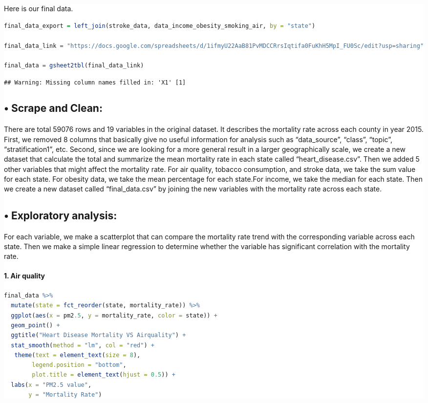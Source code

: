 Here is our final data.

``` r
final_data_export = left_join(stroke_data, data_income_obesity_smoking_air, by = "state") 

final_data_link = "https://docs.google.com/spreadsheets/d/1ifmyU22AaB81PvMDCCRrsIqtifa0FuKhH5MpI_FU0Sc/edit?usp=sharing"

final_data = gsheet2tbl(final_data_link)
```

    ## Warning: Missing column names filled in: 'X1' [1]

• Scrape and Clean:
-------------------

There are total 59076 rows and 19 variables in the original dataset. It describes the mortality rate across each county in year 2015. First, we removed 8 columns that basically give no useful information for analysis such as “data\_source”, “class”, “topic”, “stratification1”, etc. Second, since we are looking for a more general result in a larger geographically scale, we create a new dataset that calculate the total and summarize the mean mortality rate in each state called “heart\_disease.csv”. Then we added 5 other variables that might affect the mortality rate. For air quality, tobacco consumption, and stroke data, we take the sum value for each state. For obesity data, we take the mean percentage for each state.For income, we take the median for each state. Then we create a new dataset called “final\_data.csv” by joining the new variables with the mortality rate across each state.

• Exploratory analysis:
-----------------------

For each variable, we make a scatterplot that can compare the mortality rate trend with the corresponding variable across each state. Then we make a simple linear regression to determine whether the variable has significant correlation with the mortality rate.

#### 1. Air quality

``` r
final_data %>% 
  mutate(state = fct_reorder(state, mortality_rate)) %>% 
  ggplot(aes(x = pm2.5, y = mortality_rate, color = state)) + 
  geom_point() +
  ggtitle("Heart Disease Mortality VS Airquality") +
  stat_smooth(method = "lm", col = "red") +
   theme(text = element_text(size = 8), 
        legend.position = "bottom",
        plot.title = element_text(hjust = 0.5)) + 
  labs(x = "PM2.5 value",
       y = "Mortality Rate") 
```
